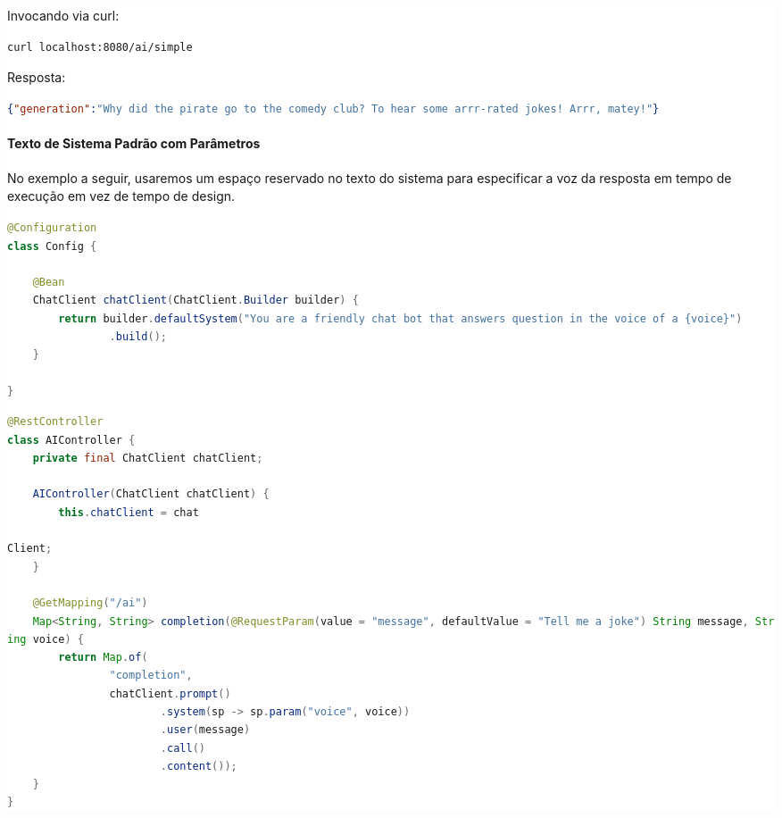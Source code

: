 Invocando via curl:

```sh
curl localhost:8080/ai/simple
```

Resposta:

```json
{"generation":"Why did the pirate go to the comedy club? To hear some arrr-rated jokes! Arrr, matey!"}
```

#### Texto de Sistema Padrão com Parâmetros
No exemplo a seguir, usaremos um espaço reservado no texto do sistema para especificar a voz da resposta em tempo de execução em vez de tempo de design.

```java
@Configuration
class Config {

    @Bean
    ChatClient chatClient(ChatClient.Builder builder) {
        return builder.defaultSystem("You are a friendly chat bot that answers question in the voice of a {voice}")
                .build();
    }

}
```

```java
@RestController
class AIController {
    private final ChatClient chatClient;

    AIController(ChatClient chatClient) {
        this.chatClient = chat

Client;
    }

    @GetMapping("/ai")
    Map<String, String> completion(@RequestParam(value = "message", defaultValue = "Tell me a joke") String message, String voice) {
        return Map.of(
                "completion",
                chatClient.prompt()
                        .system(sp -> sp.param("voice", voice))
                        .user(message)
                        .call()
                        .content());
    }
}
```

